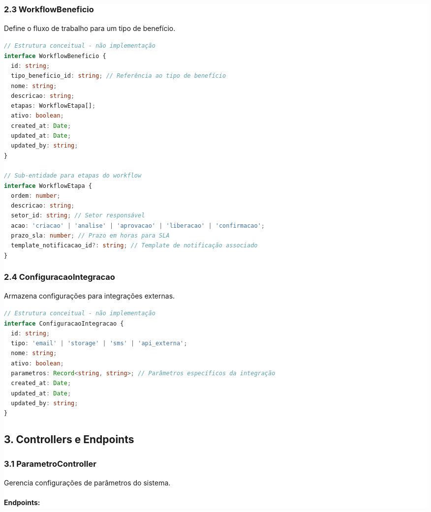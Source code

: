 ### 2.3 WorkflowBeneficio
Define o fluxo de trabalho para um tipo de benefício.

```typescript
// Estrutura conceitual - não implementação
interface WorkflowBeneficio {
  id: string;
  tipo_beneficio_id: string; // Referência ao tipo de benefício
  nome: string;
  descricao: string;
  etapas: WorkflowEtapa[];
  ativo: boolean;
  created_at: Date;
  updated_at: Date;
  updated_by: string;
}

// Sub-entidade para etapas do workflow
interface WorkflowEtapa {
  ordem: number;
  descricao: string;
  setor_id: string; // Setor responsável
  acao: 'criacao' | 'analise' | 'aprovacao' | 'liberacao' | 'confirmacao';
  prazo_sla: number; // Prazo em horas para SLA
  template_notificacao_id?: string; // Template de notificação associado
}
```

### 2.4 ConfiguracaoIntegracao
Armazena configurações para integrações externas.

```typescript
// Estrutura conceitual - não implementação
interface ConfiguracaoIntegracao {
  id: string;
  tipo: 'email' | 'storage' | 'sms' | 'api_externa';
  nome: string;
  ativo: boolean;
  parametros: Record<string, string>; // Parâmetros específicos da integração
  created_at: Date;
  updated_at: Date;
  updated_by: string;
}
```

## 3. Controllers e Endpoints

### 3.1 ParametroController
Gerencia configurações de parâmetros do sistema.

#### Endpoints:
